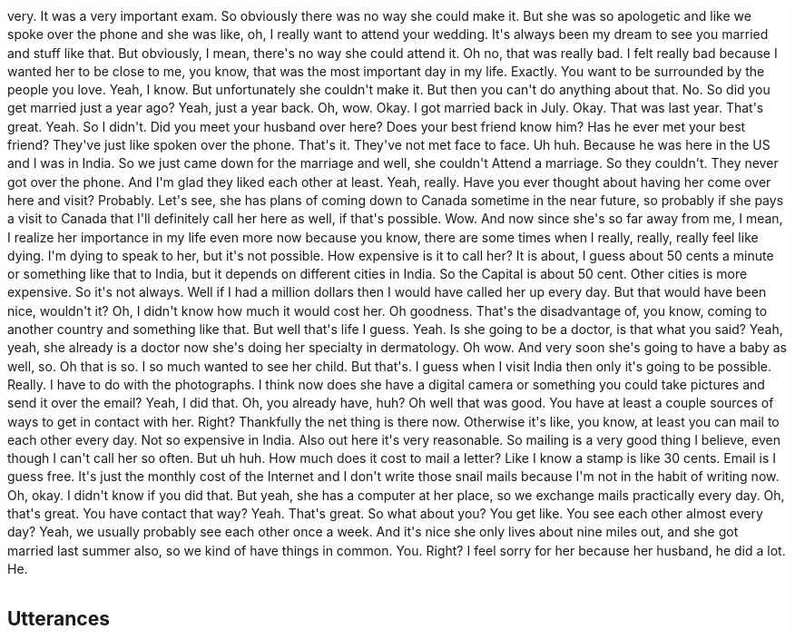very. It was a very important exam. So obviously there was no way she could make it. But she was so apologetic and like we spoke over the phone and she was like, oh, I really want to attend your wedding. It's always been my dream to see you married and stuff like that. But obviously, I mean, there's no way she could attend it. Oh no, that was really bad. I felt really bad because I wanted her to be close to me, you know, that was the most important day in my life. Exactly. You want to be surrounded by the people you love. Yeah, I know. But unfortunately she couldn't make it. But then you can't do anything about that. No. So did you get married just a year ago? Yeah, just a year back. Oh, wow. Okay. I got married back in July. Okay. That was last year. That's great. Yeah. So I didn't. Did you meet your husband over here? Does your best friend know him? Has he ever met your best friend? They've just like spoken over the phone. That's it. They've not met face to face. Uh huh. Because he was here in the US and I was in India. So we just came down for the marriage and well, she couldn't Attend a marriage. So they couldn't. They never got over the phone. And I'm glad they liked each other at least. Yeah, really. Have you ever thought about having her come over here and visit? Probably. Let's see, she has plans of coming down to Canada sometime in the near future, so probably if she pays a visit to Canada that I'll definitely call her here as well, if that's possible. Wow. And now since she's so far away from me, I mean, I realize her importance in my life even more now because you know, there are some times when I really, really, really feel like dying. I'm dying to speak to her, but it's not possible. How expensive is it to call her? It is about, I guess about 50 cents a minute or something like that to India, but it depends on different cities in India. So the Capital is about 50 cent. Other cities is more expensive. So it's not always. Well if I had a million dollars then I would have called her up every day. But that would have been nice, wouldn't it? Oh, I didn't know how much it would cost her. Oh goodness. That's the disadvantage of, you know, coming to another country and something like that. But well that's life I guess. Yeah. Is she going to be a doctor, is that what you said? Yeah, yeah, she already is a doctor now she's doing her specialty in dermatology. Oh wow. And very soon she's going to have a baby as well, so. Oh that is so. I so much wanted to see her child. But that's. I guess when I visit India then only it's going to be possible. Really. I have to do with the photographs. I think now does she have a digital camera or something you could take pictures and send it over the email? Yeah, I did that. Oh, you already have, huh? Oh well that was good. You have at least a couple sources of ways to get in contact with her. Right? Thankfully the net thing is there now. Otherwise it's like, you know, at least you can mail to each other every day. Not so expensive in India. Also out here it's very reasonable. So mailing is a very good thing I believe, even though I can't call her so often. But uh huh. How much does it cost to mail a letter? Like I know a stamp is like 30 cents. Email is I guess free. It's just the monthly cost of the Internet and I don't write those snail mails because I'm not in the habit of writing now. Oh, okay. I didn't know if you did that. But yeah, she has a computer at her place, so we exchange mails practically every day. Oh, that's great. You have contact that way? Yeah. That's great. So what about you? You get like. You see each other almost every day? Yeah, we usually probably see each other once a week. And it's nice she only lives about nine miles out, and she got married last summer also, so we kind of have things in common. You. Right? I feel sorry for her because her husband, he did a lot. He.

## Utterances